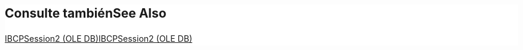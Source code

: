 ## <a name="see-also"></a><span data-ttu-id="5467c-156">Consulte también</span><span class="sxs-lookup"><span data-stu-id="5467c-156">See Also</span></span>  
 [<span data-ttu-id="5467c-157">IBCPSession2 &#40;OLE DB&#41;</span><span class="sxs-lookup"><span data-stu-id="5467c-157">IBCPSession2 &#40;OLE DB&#41;</span></span>](ibcpsession2-ole-db.md)  
  
  
